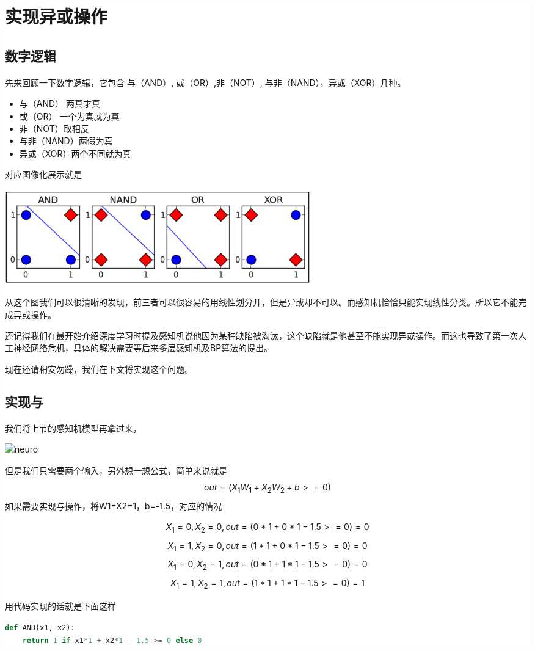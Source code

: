 # 实现异或操作



## 数字逻辑

先来回顾一下数字逻辑，它包含 与（AND）, 或（OR）,非（NOT）, 与非（NAND），异或（XOR）几种。

- 与（AND） 两真才真
- 或（OR） 一个为真就为真
- 非（NOT）取相反
- 与非（NAND）两假为真
- 异或（XOR）两个不同就为真

对应图像化展示就是

![](../img/01/03/liner.png)

从这个图我们可以很清晰的发现，前三者可以很容易的用线性划分开，但是异或却不可以。而感知机恰恰只能实现线性分类。所以它不能完成异或操作。

还记得我们在最开始介绍深度学习时提及感知机说他因为某种缺陷被淘汰，这个缺陷就是他甚至不能实现异或操作。而这也导致了第一次人工神经网络危机，具体的解决需要等后来多层感知机及BP算法的提出。

现在还请稍安勿躁，我们在下文将实现这个问题。


## 实现与

我们将上节的感知机模型再拿过来，

[//]: # (![]&#40;../img/01/03/neuro.jpg&#41;)
<img alt="neuro" src="../../img/01/03/neuro.jpg" class="img-center" width="50%" />


但是我们只需要两个输入，另外想一想公式，简单来说就是
$$out = (X_1W_1 + X_2W_2 + b >=0)$$
如果需要实现与操作，将W1=X2=1，b=-1.5，对应的情况

$$X_1=0, X_2=0, out = (0 * 1 + 0 * 1 - 1.5 >=0) = 0$$ 
$$X_1=1, X_2=0, out = (1 * 1 + 0 * 1 - 1.5 >=0) = 0$$
$$X_1=0, X_2=1, out = (0 * 1 + 1 * 1 - 1.5 >=0) = 0$$
$$X_1=1, X_2=1, out = (1 * 1 + 1 * 1 - 1.5 >=0) = 1$$

用代码实现的话就是下面这样
```python
def AND(x1, x2):
    return 1 if x1*1 + x2*1 - 1.5 >= 0 else 0
```


[//]: # (![]&#40;../img/01/03/NOR.jpg&#41;)